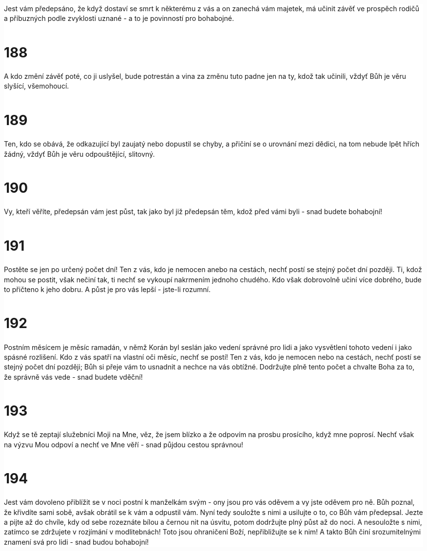 Jest vám předepsáno, že když dostaví se smrt k některému z vás a on zanechá vám majetek, má učinit závěť ve prospěch rodičů a příbuzných podle zvyklosti uznané - a to je povinností pro bohabojné.

# 188

A kdo změní závěť poté, co ji uslyšel, bude potrestán a vina za změnu tuto padne jen na ty, kdož tak učinili, vždyť Bůh je věru slyšící, všemohoucí.

# 189

Ten, kdo se obává, že odkazující byl zaujatý nebo dopustil se chyby, a přičiní se o urovnání mezi dědici, na tom nebude lpět hřích žádný, vždyť Bůh je věru odpouštějící, slitovný.

# 190

Vy, kteří věříte, předepsán vám jest půst, tak jako byl již předepsán těm, kdož před vámi byli - snad budete bohabojní!

# 191

Postěte se jen po určený počet dní! Ten z vás, kdo je nemocen anebo na cestách, nechť postí se stejný počet dní později. Ti, kdož mohou se postit, však nečiní tak, ti nechť se vykoupí nakrmením jednoho chudého. Kdo však dobrovolně učiní více dobrého, bude to přičteno k jeho dobru. A půst je pro vás lepší - jste-li rozumní.

# 192

Postním měsícem je měsíc ramadán, v němž Korán byl seslán jako vedení správné pro lidi a jako vysvětlení tohoto vedení i jako spásné rozlišení. Kdo z vás spatří na vlastní oči měsíc, nechť se postí! Ten z vás, kdo je nemocen nebo na cestách, nechť postí se stejný počet dní později; Bůh si přeje vám to usnadnit a nechce na vás obtížné. Dodržujte plně tento počet a chvalte Boha za to, že správně vás vede - snad budete vděční!

# 193

Když se tě zeptají služebníci Moji na Mne, věz, že jsem blízko a že odpovím na prosbu prosícího, když mne poprosí. Nechť však na výzvu Mou odpoví a nechť ve Mne věří - snad půjdou cestou správnou!

# 194

Jest vám dovoleno přiblížit se v noci postní k manželkám svým - ony jsou pro vás oděvem a vy jste oděvem pro ně. Bůh poznal, že křivdíte sami sobě, avšak obrátil se k vám a odpustil vám. Nyní tedy souložte s nimi a usilujte o to, co Bůh vám předepsal. Jezte a pijte až do chvíle, kdy od sebe rozeznáte bílou a černou nit na úsvitu, potom dodržujte plný půst až do noci. A nesouložte s nimi, zatímco se zdržujete v rozjímání v modlitebnách! Toto jsou ohraničení Boží, nepřibližujte se k nim! A takto Bůh činí srozumitelnými znamení svá pro lidi - snad budou bohabojní!
